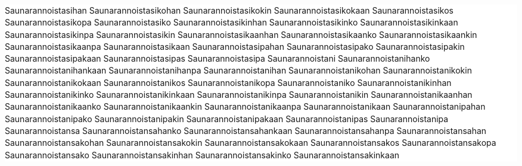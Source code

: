 Saunarannoistasihan
Saunarannoistasikohan
Saunarannoistasikokin
Saunarannoistasikokaan
Saunarannoistasikos
Saunarannoistasikopa
Saunarannoistasiko
Saunarannoistasikinhan
Saunarannoistasikinko
Saunarannoistasikinkaan
Saunarannoistasikinpa
Saunarannoistasikin
Saunarannoistasikaanhan
Saunarannoistasikaanko
Saunarannoistasikaankin
Saunarannoistasikaanpa
Saunarannoistasikaan
Saunarannoistasipahan
Saunarannoistasipako
Saunarannoistasipakin
Saunarannoistasipakaan
Saunarannoistasipas
Saunarannoistasipa
Saunarannoistani
Saunarannoistanihanko
Saunarannoistanihankaan
Saunarannoistanihanpa
Saunarannoistanihan
Saunarannoistanikohan
Saunarannoistanikokin
Saunarannoistanikokaan
Saunarannoistanikos
Saunarannoistanikopa
Saunarannoistaniko
Saunarannoistanikinhan
Saunarannoistanikinko
Saunarannoistanikinkaan
Saunarannoistanikinpa
Saunarannoistanikin
Saunarannoistanikaanhan
Saunarannoistanikaanko
Saunarannoistanikaankin
Saunarannoistanikaanpa
Saunarannoistanikaan
Saunarannoistanipahan
Saunarannoistanipako
Saunarannoistanipakin
Saunarannoistanipakaan
Saunarannoistanipas
Saunarannoistanipa
Saunarannoistansa
Saunarannoistansahanko
Saunarannoistansahankaan
Saunarannoistansahanpa
Saunarannoistansahan
Saunarannoistansakohan
Saunarannoistansakokin
Saunarannoistansakokaan
Saunarannoistansakos
Saunarannoistansakopa
Saunarannoistansako
Saunarannoistansakinhan
Saunarannoistansakinko
Saunarannoistansakinkaan